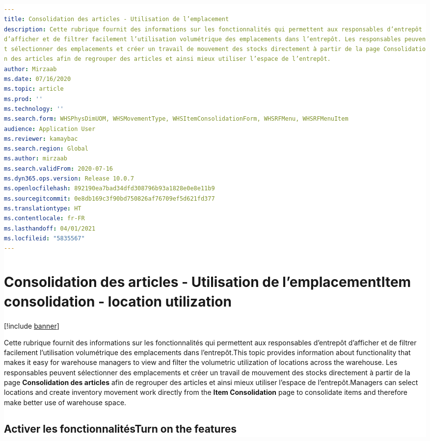 ```yaml
---
title: Consolidation des articles - Utilisation de l’emplacement
description: Cette rubrique fournit des informations sur les fonctionnalités qui permettent aux responsables d’entrepôt d’afficher et de filtrer facilement l’utilisation volumétrique des emplacements dans l’entrepôt. Les responsables peuvent sélectionner des emplacements et créer un travail de mouvement des stocks directement à partir de la page Consolidation des articles afin de regrouper des articles et ainsi mieux utiliser l’espace de l’entrepôt.
author: Mirzaab
ms.date: 07/16/2020
ms.topic: article
ms.prod: ''
ms.technology: ''
ms.search.form: WHSPhysDimUOM, WHSMovementType, WHSItemConsolidationForm, WHSRFMenu, WHSRFMenuItem
audience: Application User
ms.reviewer: kamaybac
ms.search.region: Global
ms.author: mirzaab
ms.search.validFrom: 2020-07-16
ms.dyn365.ops.version: Release 10.0.7
ms.openlocfilehash: 892190ea7bad34dfd308796b93a1828e0e8e11b9
ms.sourcegitcommit: 0e8db169c3f90bd750826af76709ef5d621fd377
ms.translationtype: HT
ms.contentlocale: fr-FR
ms.lasthandoff: 04/01/2021
ms.locfileid: "5835567"
---
```

# <a name="item-consolidation---location-utilization"></a><span data-ttu-id="5a42b-104">Consolidation des articles - Utilisation de l’emplacement</span><span class="sxs-lookup"><span data-stu-id="5a42b-104">Item consolidation - location utilization</span></span>

[!include [banner](../includes/banner.md)]

<span data-ttu-id="5a42b-105">Cette rubrique fournit des informations sur les fonctionnalités qui permettent aux responsables d’entrepôt d’afficher et de filtrer facilement l’utilisation volumétrique des emplacements dans l’entrepôt.</span><span class="sxs-lookup"><span data-stu-id="5a42b-105">This topic provides information about functionality that makes it easy for warehouse managers to view and filter the volumetric utilization of locations across the warehouse.</span></span> <span data-ttu-id="5a42b-106">Les responsables peuvent sélectionner des emplacements et créer un travail de mouvement des stocks directement à partir de la page **Consolidation des articles** afin de regrouper des articles et ainsi mieux utiliser l’espace de l’entrepôt.</span><span class="sxs-lookup"><span data-stu-id="5a42b-106">Managers can select locations and create inventory movement work directly from the **Item Consolidation** page to consolidate items and therefore make better use of warehouse space.</span></span>

## <a name="turn-on-the-features"></a><span data-ttu-id="5a42b-107">Activer les fonctionnalités</span><span class="sxs-lookup"><span data-stu-id="5a42b-107">Turn on the features</span></span>
